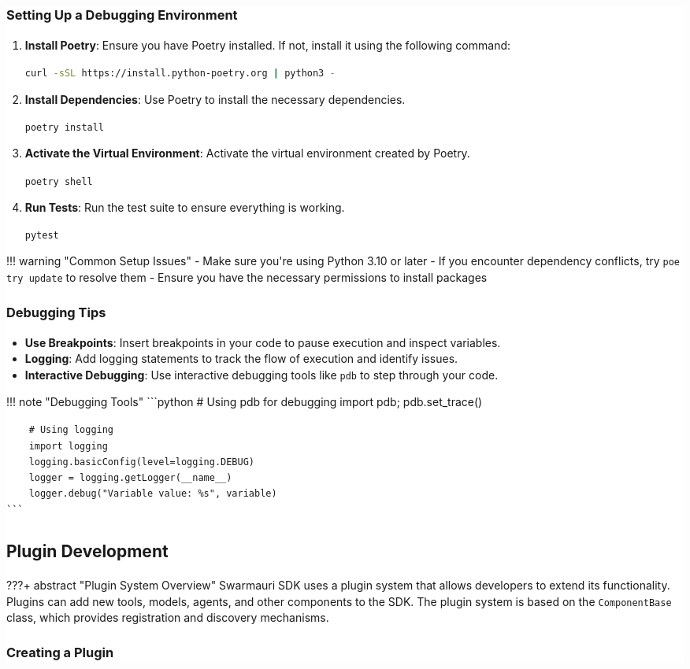 ### Setting Up a Debugging Environment

1. **Install Poetry**: Ensure you have Poetry installed. If not, install it using the following command:
   ```bash
   curl -sSL https://install.python-poetry.org | python3 -
   ```
2. **Install Dependencies**: Use Poetry to install the necessary dependencies.
   ```bash
   poetry install
   ```
3. **Activate the Virtual Environment**: Activate the virtual environment created by Poetry.
   ```bash
   poetry shell
   ```
4. **Run Tests**: Run the test suite to ensure everything is working.
   ```bash
   pytest
   ```

!!! warning "Common Setup Issues" 
    - Make sure you're using Python 3.10 or later 
    - If you encounter dependency conflicts, try `poetry update` to resolve them 
    - Ensure you have the necessary permissions to install packages

### Debugging Tips

- **Use Breakpoints**: Insert breakpoints in your code to pause execution and inspect variables.
- **Logging**: Add logging statements to track the flow of execution and identify issues.
- **Interactive Debugging**: Use interactive debugging tools like `pdb` to step through your code.

!!! note "Debugging Tools"
    ```python 
    # Using pdb for debugging
    import pdb; pdb.set_trace()

        # Using logging
        import logging
        logging.basicConfig(level=logging.DEBUG)
        logger = logging.getLogger(__name__)
        logger.debug("Variable value: %s", variable)
    ```

## Plugin Development

???+ abstract "Plugin System Overview"
    Swarmauri SDK uses a plugin system that allows developers to extend its functionality. Plugins can add new tools, models, agents, and other components to the SDK. The plugin system is based on the `ComponentBase` class, which provides registration and discovery mechanisms.

### Creating a Plugin
